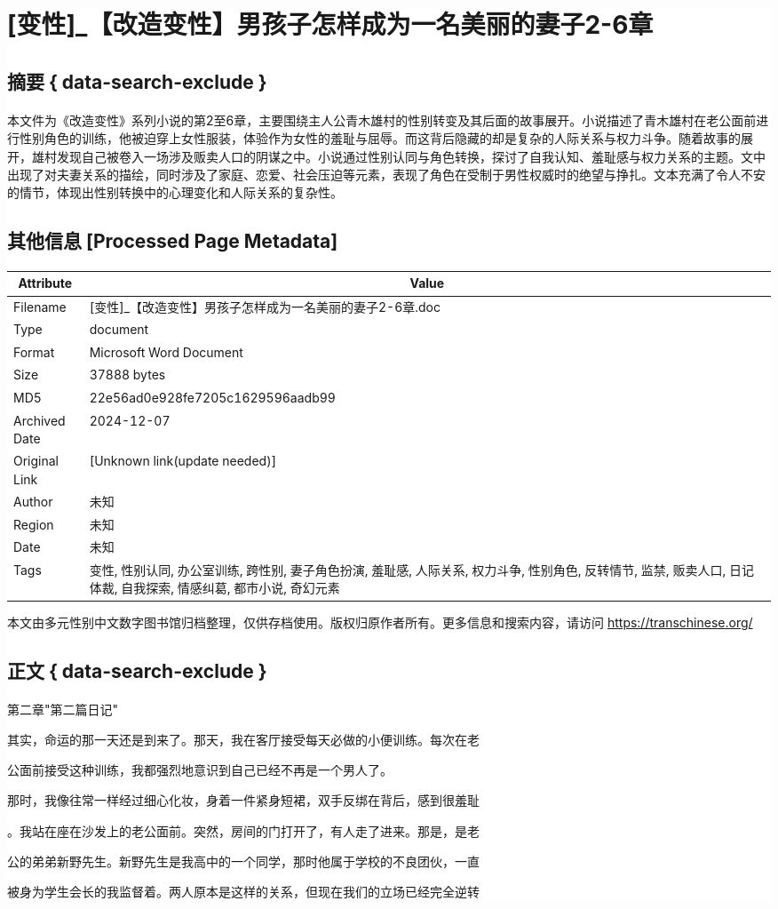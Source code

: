 # [变性]_【改造变性】男孩子怎样成为一名美丽的妻子2-6章



## 摘要  { data-search-exclude }


本文件为《改造变性》系列小说的第2至6章，主要围绕主人公青木雄村的性别转变及其后面的故事展开。小说描述了青木雄村在老公面前进行性别角色的训练，他被迫穿上女性服装，体验作为女性的羞耻与屈辱。而这背后隐藏的却是复杂的人际关系与权力斗争。随着故事的展开，雄村发现自己被卷入一场涉及贩卖人口的阴谋之中。小说通过性别认同与角色转换，探讨了自我认知、羞耻感与权力关系的主题。文中出现了对夫妻关系的描绘，同时涉及了家庭、恋爱、社会压迫等元素，表现了角色在受制于男性权威时的绝望与挣扎。文本充满了令人不安的情节，体现出性别转换中的心理变化和人际关系的复杂性。



## 其他信息 [Processed Page Metadata]

| Attribute       | Value                                  |
|-----------------|----------------------------------------|
| Filename        | [变性]_【改造变性】男孩子怎样成为一名美丽的妻子2-6章.doc                             |
| Type            | document                                 |
| Format          | Microsoft Word Document                               |
| Size            | 37888 bytes                           |
| MD5             | 22e56ad0e928fe7205c1629596aadb99                                  |
| Archived Date   | 2024-12-07                             |
| Original Link   | [Unknown link(update needed)]                         |
| Author          | 未知                               |
| Region          | 未知                               |
| Date            | 未知                                 |
| Tags            | 变性, 性别认同, 办公室训练, 跨性别, 妻子角色扮演, 羞耻感, 人际关系, 权力斗争, 性别角色, 反转情节, 监禁, 贩卖人口, 日记体裁, 自我探索, 情感纠葛, 都市小说, 奇幻元素                                 |

本文由多元性别中文数字图书馆归档整理，仅供存档使用。版权归原作者所有。更多信息和搜索内容，请访问 <https://transchinese.org/>


## 正文 { data-search-exclude }


第二章"第二篇日记"

其实，命运的那一天还是到来了。那天，我在客厅接受每天必做的小便训练。每次在老

公面前接受这种训练，我都强烈地意识到自己已经不再是一个男人了。

那时，我像往常一样经过细心化妆，身着一件紧身短裙，双手反绑在背后，感到很羞耻

。我站在座在沙发上的老公面前。突然，房间的门打开了，有人走了进来。那是，是老

公的弟弟新野先生。新野先生是我高中的一个同学，那时他属于学校的不良团伙，一直

被身为学生会长的我监督着。两人原本是这样的关系，但现在我们的立场已经完全逆转
